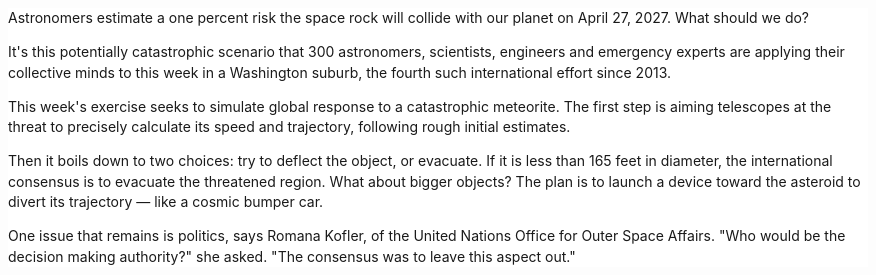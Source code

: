 Astronomers estimate a one percent risk the space rock will collide with our planet on April 27, 2027. What should we do?

It's this potentially catastrophic scenario that 300 astronomers, scientists, engineers and emergency experts are applying their collective minds to this week in a Washington suburb, the fourth such international effort since 2013.

This week's exercise seeks to simulate global response to a catastrophic meteorite. The first step is aiming telescopes at the threat to precisely calculate its speed and trajectory, following rough initial estimates.

Then it boils down to two choices: try to deflect the object, or evacuate. If it is less than 165 feet in diameter, the international consensus is to evacuate the threatened region. What about bigger objects? The plan is to launch a device toward the asteroid to divert its trajectory — like a cosmic bumper car.

One issue that remains is politics, says Romana Kofler, of the United Nations Office for Outer Space Affairs. "Who would be the decision making authority?" she asked. "The consensus was to leave this aspect out."



